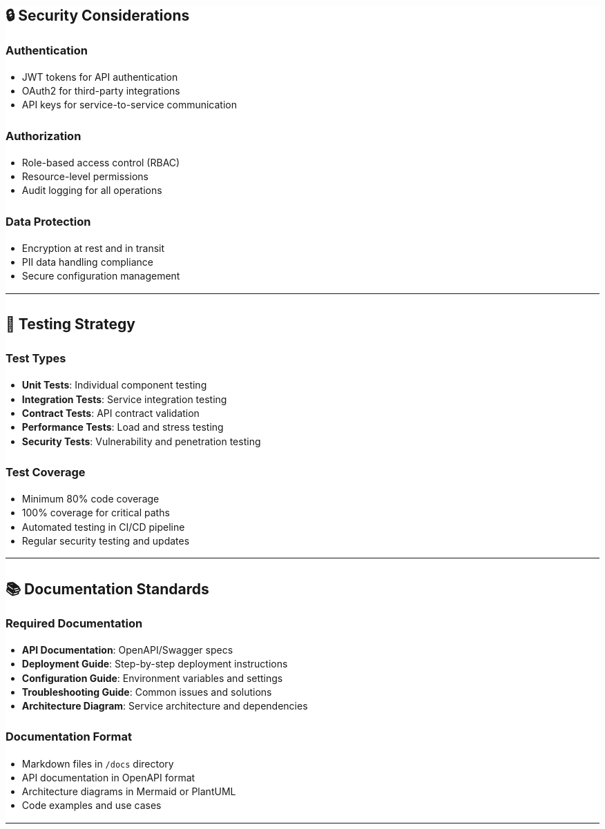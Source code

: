 
## 🔒 **Security Considerations**

### **Authentication**
- JWT tokens for API authentication
- OAuth2 for third-party integrations
- API keys for service-to-service communication

### **Authorization**
- Role-based access control (RBAC)
- Resource-level permissions
- Audit logging for all operations

### **Data Protection**
- Encryption at rest and in transit
- PII data handling compliance
- Secure configuration management

---

## 🧪 **Testing Strategy**

### **Test Types**
- **Unit Tests**: Individual component testing
- **Integration Tests**: Service integration testing
- **Contract Tests**: API contract validation
- **Performance Tests**: Load and stress testing
- **Security Tests**: Vulnerability and penetration testing

### **Test Coverage**
- Minimum 80% code coverage
- 100% coverage for critical paths
- Automated testing in CI/CD pipeline
- Regular security testing and updates

---

## 📚 **Documentation Standards**

### **Required Documentation**
- **API Documentation**: OpenAPI/Swagger specs
- **Deployment Guide**: Step-by-step deployment instructions
- **Configuration Guide**: Environment variables and settings
- **Troubleshooting Guide**: Common issues and solutions
- **Architecture Diagram**: Service architecture and dependencies

### **Documentation Format**
- Markdown files in `/docs` directory
- API documentation in OpenAPI format
- Architecture diagrams in Mermaid or PlantUML
- Code examples and use cases

---